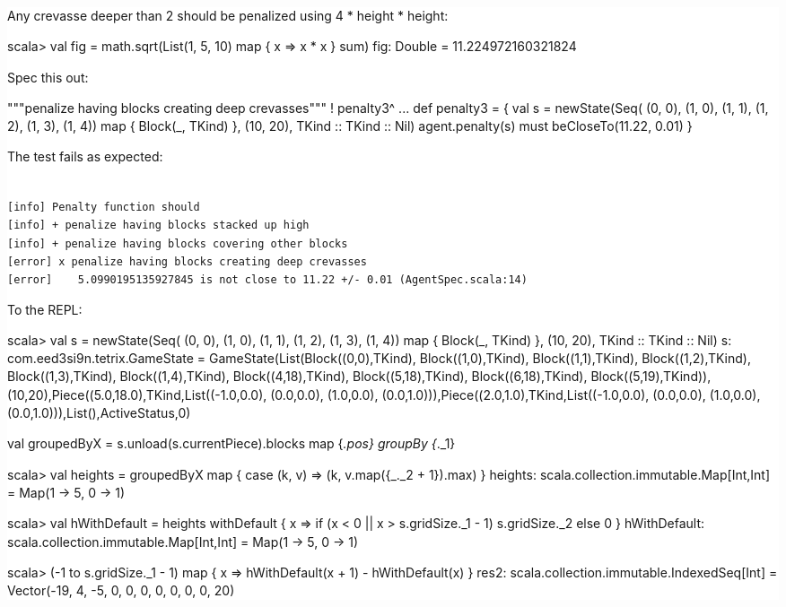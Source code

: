 Any crevasse deeper than 2 should be penalized using 4 * height * height:

<scala>
scala> val fig = math.sqrt(List(1, 5, 10) map { x => x * x } sum)
fig: Double = 11.224972160321824
</scala>

Spec this out:

<scala>
    """penalize having blocks creating deep crevasses"""    ! penalty3^
...
  def penalty3 = {
    val s = newState(Seq(
      (0, 0), (1, 0), (1, 1), (1, 2), (1, 3), (1, 4))
      map { Block(_, TKind) }, (10, 20), TKind :: TKind :: Nil)
    agent.penalty(s) must beCloseTo(11.22, 0.01) 
  }
</scala>

The test fails as expected:

<code>
[info] Penalty function should
[info] + penalize having blocks stacked up high
[info] + penalize having blocks covering other blocks
[error] x penalize having blocks creating deep crevasses
[error]    5.0990195135927845 is not close to 11.22 +/- 0.01 (AgentSpec.scala:14)
</code>

To the REPL:

<scala>
scala>     val s = newState(Seq(
             (0, 0), (1, 0), (1, 1), (1, 2), (1, 3), (1, 4))
             map { Block(_, TKind) }, (10, 20), TKind :: TKind :: Nil)
s: com.eed3si9n.tetrix.GameState = GameState(List(Block((0,0),TKind), Block((1,0),TKind), Block((1,1),TKind), Block((1,2),TKind), Block((1,3),TKind), Block((1,4),TKind), Block((4,18),TKind), Block((5,18),TKind), Block((6,18),TKind), Block((5,19),TKind)),(10,20),Piece((5.0,18.0),TKind,List((-1.0,0.0), (0.0,0.0), (1.0,0.0), (0.0,1.0))),Piece((2.0,1.0),TKind,List((-1.0,0.0), (0.0,0.0), (1.0,0.0), (0.0,1.0))),List(),ActiveStatus,0)

val groupedByX = s.unload(s.currentPiece).blocks map {_.pos} groupBy {_._1}

scala> val heights = groupedByX map { case (k, v) => (k, v.map({_._2 + 1}).max) }
heights: scala.collection.immutable.Map[Int,Int] = Map(1 -> 5, 0 -> 1)

scala> val hWithDefault = heights withDefault { x =>
         if (x < 0 || x > s.gridSize._1 - 1) s.gridSize._2
         else 0
       }
hWithDefault: scala.collection.immutable.Map[Int,Int] = Map(1 -> 5, 0 -> 1)

scala> (-1 to s.gridSize._1 - 1) map { x => hWithDefault(x + 1) - hWithDefault(x) }
res2: scala.collection.immutable.IndexedSeq[Int] = Vector(-19, 4, -5, 0, 0, 0, 0, 0, 0, 0, 20)


  [day9]: http://eed3si9n.com/tetrix-in-scala-day9